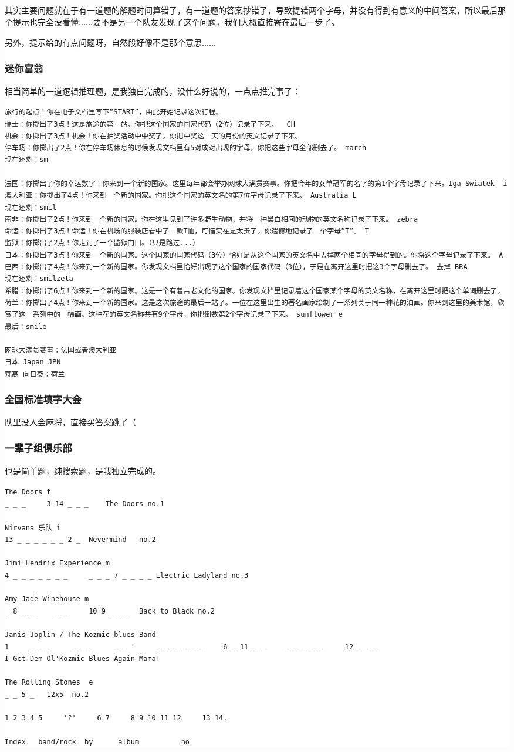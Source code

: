 其实主要问题就在于有一道题的解题时间算错了，有一道题的答案抄错了，导致提错两个字母，并没有得到有意义的中间答案，所以最后那个提示也完全没看懂……要不是另一个队友发现了这个问题，我们大概直接寄在最后一步了。

另外，提示给的有点问题呀，自然段好像不是那个意思……

### 迷你富翁

相当简单的一道逻辑推理题，是我独自完成的，没什么好说的，一点点推完事了：

```text
旅行的起点！你在电子文档里写下“START”，由此开始记录这次行程。
瑞士：你掷出了3点！这是旅途的第一站。你把这个国家的国家代码（2位）记录了下来。  CH
机会：你掷出了3点！机会！你在抽奖活动中中奖了。你把中奖这一天的月份的英文记录了下来。
停车场：你掷出了2点！你在停车场休息的时候发现文档里有5对成对出现的字母，你把这些字母全部删去了。 march
现在还剩：sm

法国：你掷出了你的幸运数字！你来到一个新的国家。这里每年都会举办网球大满贯赛事。你把今年的女单冠军的名字的第1个字母记录了下来。Iga Swiatek  i
澳大利亚：你掷出了4点！你来到一个新的国家。你把这个国家的英文名的第7位字母记录了下来。 Australia L
现在还剩：smil
南非：你掷出了2点！你来到一个新的国家。你在这里见到了许多野生动物，并将一种黑白相间的动物的英文名称记录了下来。 zebra
命运：你掷出了3点！命运！你在机场的服装店看中了一款T恤，可惜实在是太贵了。你遗憾地记录了一个字母“T”。 T
监狱：你掷出了2点！你走到了一个监狱门口。（只是路过...）
日本：你掷出了3点！你来到一个新的国家。这个国家的国家代码（3位）恰好是从这个国家的英文名中去掉两个相同的字母得到的。你将这个字母记录了下来。 A
巴西：你掷出了4点！你来到一个新的国家。你发现文档里恰好出现了这个国家的国家代码（3位），于是在离开这里时把这3个字母删去了。 去掉 BRA
现在还剩：smilzeta
希腊：你掷出了6点！你来到一个新的国家。这是一个有着古老文化的国家。你发现文档里记录着这个国家某个字母的英文名称，在离开这里时把这个单词删去了。
荷兰：你掷出了4点！你来到一个新的国家。这是这次旅途的最后一站了。一位在这里出生的著名画家绘制了一系列关于同一种花的油画。你来到这里的美术馆，欣赏了这一系列中的一幅画。这种花的英文名称共有9个字母，你把倒数第2个字母记录了下来。 sunflower e
最后：smile

网球大满贯赛事：法国或者澳大利亚
日本 Japan JPN 
梵高 向日葵：荷兰
```

### 全国标准填字大会

队里没人会麻将，直接买答案跳了（

### 一辈子组俱乐部

也是简单题，纯搜索题，是我独立完成的。

```text
The Doors t
_ _ _     3 14 _ _ _    The Doors no.1

Nirvana 乐队 i
13 _ _ _ _ _ _ 2 _  Nevermind   no.2

Jimi Hendrix Experience m
4 _ _ _ _ _ _ _     _ _ _ 7 _ _ _ _ Electric Ladyland no.3

Amy Jade Winehouse m
_ 8 _ _     _ _     10 9 _ _ _  Back to Black no.2

Janis Joplin / The Kozmic blues Band
1     _ _ _     _ _ _     _ _ '     _ _ _ _ _ _     6 _ 11 _ _     _ _ _ _ _     12 _ _ _
I Get Dem Ol'Kozmic Blues Again Mama!

The Rolling Stones  e
_ _ 5 _   12x5  no.2

1 2 3 4 5     '?'     6 7     8 9 10 11 12     13 14.

Index   band/rock  by      album          no
```